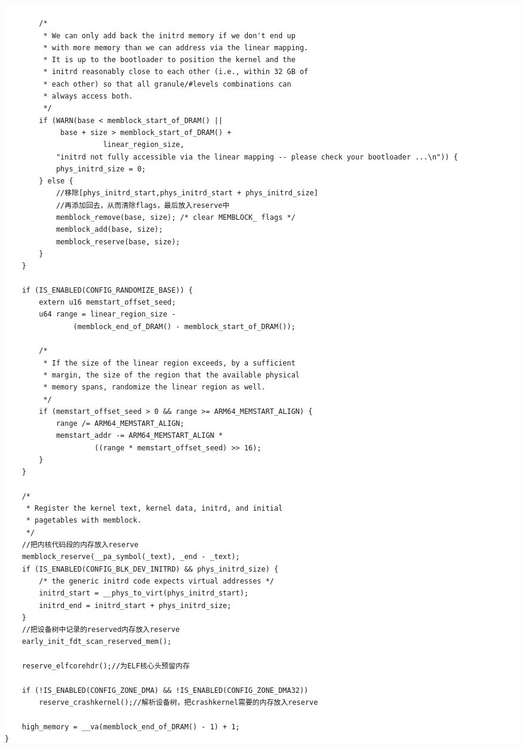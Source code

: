 ```

		/*
		 * We can only add back the initrd memory if we don't end up
		 * with more memory than we can address via the linear mapping.
		 * It is up to the bootloader to position the kernel and the
		 * initrd reasonably close to each other (i.e., within 32 GB of
		 * each other) so that all granule/#levels combinations can
		 * always access both.
		 */
		if (WARN(base < memblock_start_of_DRAM() ||
			 base + size > memblock_start_of_DRAM() +
				       linear_region_size,
			"initrd not fully accessible via the linear mapping -- please check your bootloader ...\n")) {
			phys_initrd_size = 0;
		} else {
			//移除[phys_initrd_start,phys_initrd_start + phys_initrd_size]
			//再添加回去，从而清除flags，最后放入reserve中
			memblock_remove(base, size); /* clear MEMBLOCK_ flags */
			memblock_add(base, size);
			memblock_reserve(base, size);
		}
	}

	if (IS_ENABLED(CONFIG_RANDOMIZE_BASE)) {
		extern u16 memstart_offset_seed;
		u64 range = linear_region_size -
			    (memblock_end_of_DRAM() - memblock_start_of_DRAM());

		/*
		 * If the size of the linear region exceeds, by a sufficient
		 * margin, the size of the region that the available physical
		 * memory spans, randomize the linear region as well.
		 */
		if (memstart_offset_seed > 0 && range >= ARM64_MEMSTART_ALIGN) {
			range /= ARM64_MEMSTART_ALIGN;
			memstart_addr -= ARM64_MEMSTART_ALIGN *
					 ((range * memstart_offset_seed) >> 16);
		}
	}

	/*
	 * Register the kernel text, kernel data, initrd, and initial
	 * pagetables with memblock.
	 */
	//把内核代码段的内存放入reserve
	memblock_reserve(__pa_symbol(_text), _end - _text);
	if (IS_ENABLED(CONFIG_BLK_DEV_INITRD) && phys_initrd_size) {
		/* the generic initrd code expects virtual addresses */
		initrd_start = __phys_to_virt(phys_initrd_start);
		initrd_end = initrd_start + phys_initrd_size;
	}
	//把设备树中记录的reserved内存放入reserve
	early_init_fdt_scan_reserved_mem();

	reserve_elfcorehdr();//为ELF核心头预留内存

	if (!IS_ENABLED(CONFIG_ZONE_DMA) && !IS_ENABLED(CONFIG_ZONE_DMA32))
		reserve_crashkernel();//解析设备树，把crashkernel需要的内存放入reserve

	high_memory = __va(memblock_end_of_DRAM() - 1) + 1;
}

```